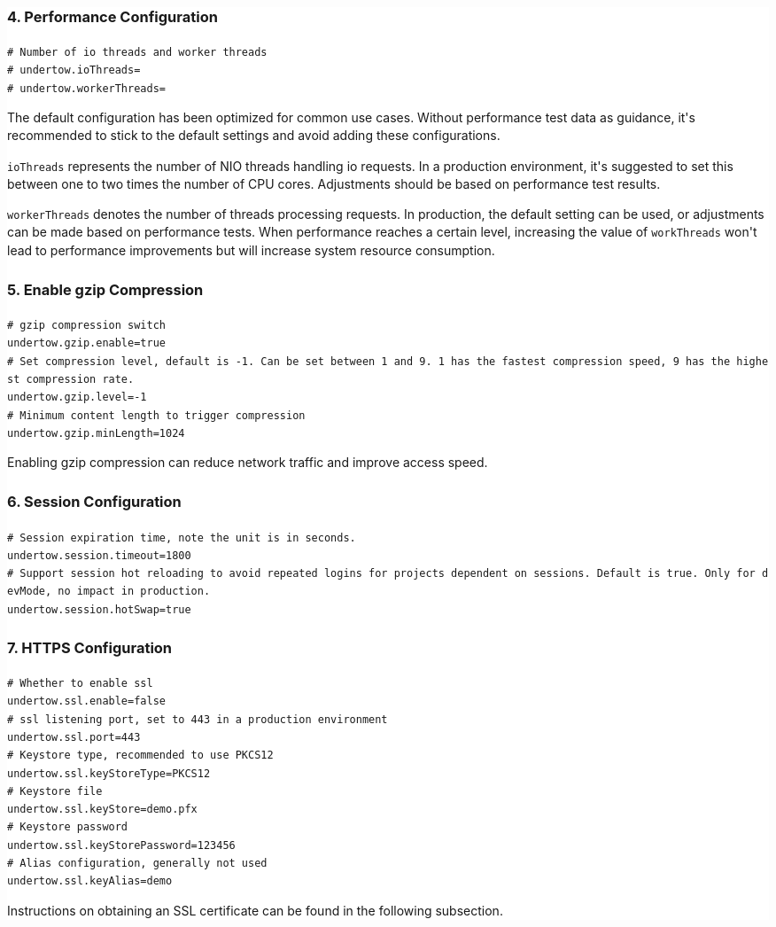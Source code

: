 ### 4. Performance Configuration
```
# Number of io threads and worker threads
# undertow.ioThreads=
# undertow.workerThreads=
```
The default configuration has been optimized for common use cases. Without performance test data as guidance, it's recommended to stick to the default settings and avoid adding these configurations.

`ioThreads` represents the number of NIO threads handling io requests. In a production environment, it's suggested to set this between one to two times the number of CPU cores. Adjustments should be based on performance test results.

`workerThreads` denotes the number of threads processing requests. In production, the default setting can be used, or adjustments can be made based on performance tests. When performance reaches a certain level, increasing the value of `workThreads` won't lead to performance improvements but will increase system resource consumption.

### 5. Enable gzip Compression
```
# gzip compression switch
undertow.gzip.enable=true
# Set compression level, default is -1. Can be set between 1 and 9. 1 has the fastest compression speed, 9 has the highest compression rate.
undertow.gzip.level=-1
# Minimum content length to trigger compression
undertow.gzip.minLength=1024
```
Enabling gzip compression can reduce network traffic and improve access speed.

### 6. Session Configuration
```
# Session expiration time, note the unit is in seconds.
undertow.session.timeout=1800
# Support session hot reloading to avoid repeated logins for projects dependent on sessions. Default is true. Only for devMode, no impact in production.
undertow.session.hotSwap=true
```

### 7. HTTPS Configuration
```
# Whether to enable ssl
undertow.ssl.enable=false
# ssl listening port, set to 443 in a production environment
undertow.ssl.port=443
# Keystore type, recommended to use PKCS12
undertow.ssl.keyStoreType=PKCS12
# Keystore file
undertow.ssl.keyStore=demo.pfx
# Keystore password
undertow.ssl.keyStorePassword=123456
# Alias configuration, generally not used
undertow.ssl.keyAlias=demo
```
Instructions on obtaining an SSL certificate can be found in the following subsection.
